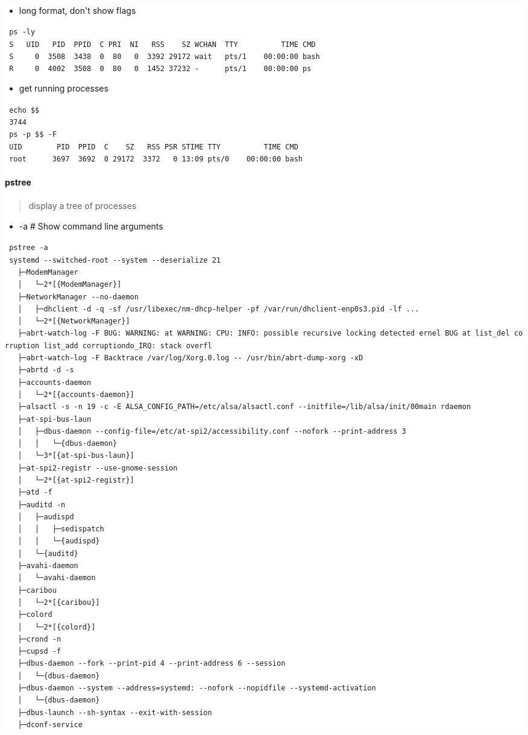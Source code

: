  * long format, don't show flags
 
```
 ps -ly
 S   UID   PID  PPID  C PRI  NI   RSS    SZ WCHAN  TTY          TIME CMD
 S     0  3508  3438  0  80   0  3392 29172 wait   pts/1    00:00:00 bash
 R     0  4002  3508  0  80   0  1452 37232 -      pts/1    00:00:00 ps
```
 
 * get running processes
 
```
 echo $$
 3744
 ps -p $$ -F
 UID        PID  PPID  C    SZ   RSS PSR STIME TTY          TIME CMD
 root      3697  3692  0 29172  3372   0 13:09 pts/0    00:00:00 bash
```
 
#### pstree
 
 > display a tree of processes
 
 - -a # Show  command  line arguments
 
```
 pstree -a
 systemd --switched-root --system --deserialize 21
   ├─ModemManager
   │   └─2*[{ModemManager}]
   ├─NetworkManager --no-daemon
   │   ├─dhclient -d -q -sf /usr/libexec/nm-dhcp-helper -pf /var/run/dhclient-enp0s3.pid -lf ...
   │   └─2*[{NetworkManager}]
   ├─abrt-watch-log -F BUG: WARNING: at WARNING: CPU: INFO: possible recursive locking detected ernel BUG at list_del corruption list_add corruptiondo_IRQ: stack overfl
   ├─abrt-watch-log -F Backtrace /var/log/Xorg.0.log -- /usr/bin/abrt-dump-xorg -xD
   ├─abrtd -d -s
   ├─accounts-daemon
   │   └─2*[{accounts-daemon}]
   ├─alsactl -s -n 19 -c -E ALSA_CONFIG_PATH=/etc/alsa/alsactl.conf --initfile=/lib/alsa/init/00main rdaemon
   ├─at-spi-bus-laun
   │   ├─dbus-daemon --config-file=/etc/at-spi2/accessibility.conf --nofork --print-address 3
   │   │   └─{dbus-daemon}
   │   └─3*[{at-spi-bus-laun}]
   ├─at-spi2-registr --use-gnome-session
   │   └─2*[{at-spi2-registr}]
   ├─atd -f
   ├─auditd -n
   │   ├─audispd
   │   │   ├─sedispatch
   │   │   └─{audispd}
   │   └─{auditd}
   ├─avahi-daemon
   │   └─avahi-daemon
   ├─caribou
   │   └─2*[{caribou}]
   ├─colord
   │   └─2*[{colord}]
   ├─crond -n
   ├─cupsd -f
   ├─dbus-daemon --fork --print-pid 4 --print-address 6 --session
   │   └─{dbus-daemon}
   ├─dbus-daemon --system --address=systemd: --nofork --nopidfile --systemd-activation
   │   └─{dbus-daemon}
   ├─dbus-launch --sh-syntax --exit-with-session
   ├─dconf-service
```
